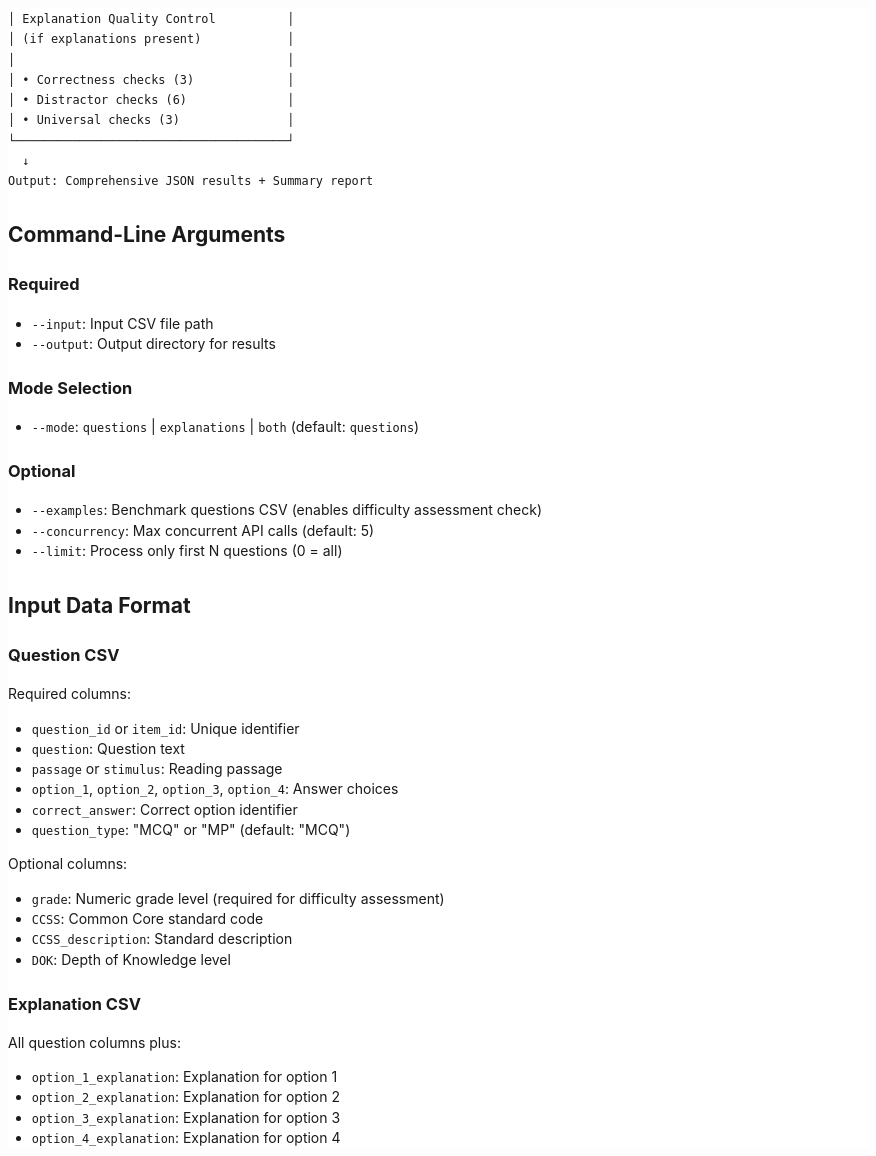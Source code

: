 ```
│ Explanation Quality Control          │
│ (if explanations present)            │
│                                      │
│ • Correctness checks (3)             │
│ • Distractor checks (6)              │
│ • Universal checks (3)               │
└──────────────────────────────────────┘
  ↓
Output: Comprehensive JSON results + Summary report
```

## Command-Line Arguments

### Required
- `--input`: Input CSV file path
- `--output`: Output directory for results

### Mode Selection
- `--mode`: `questions` | `explanations` | `both` (default: `questions`)

### Optional
- `--examples`: Benchmark questions CSV (enables difficulty assessment check)
- `--concurrency`: Max concurrent API calls (default: 5)
- `--limit`: Process only first N questions (0 = all)

## Input Data Format

### Question CSV

Required columns:
- `question_id` or `item_id`: Unique identifier
- `question`: Question text
- `passage` or `stimulus`: Reading passage
- `option_1`, `option_2`, `option_3`, `option_4`: Answer choices
- `correct_answer`: Correct option identifier
- `question_type`: "MCQ" or "MP" (default: "MCQ")

Optional columns:
- `grade`: Numeric grade level (required for difficulty assessment)
- `CCSS`: Common Core standard code
- `CCSS_description`: Standard description
- `DOK`: Depth of Knowledge level

### Explanation CSV

All question columns plus:
- `option_1_explanation`: Explanation for option 1
- `option_2_explanation`: Explanation for option 2
- `option_3_explanation`: Explanation for option 3
- `option_4_explanation`: Explanation for option 4
